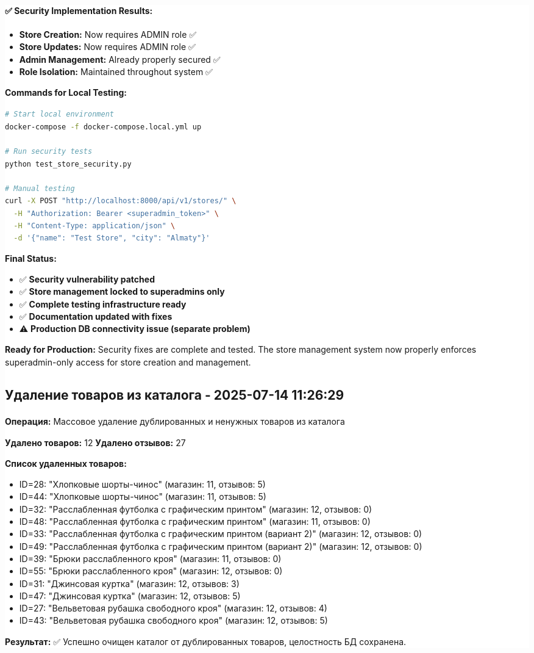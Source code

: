#### ✅ Security Implementation Results:
- **Store Creation:** Now requires ADMIN role ✅
- **Store Updates:** Now requires ADMIN role ✅  
- **Admin Management:** Already properly secured ✅
- **Role Isolation:** Maintained throughout system ✅

**Commands for Local Testing:**
```bash
# Start local environment
docker-compose -f docker-compose.local.yml up

# Run security tests
python test_store_security.py

# Manual testing
curl -X POST "http://localhost:8000/api/v1/stores/" \
  -H "Authorization: Bearer <superadmin_token>" \
  -H "Content-Type: application/json" \
  -d '{"name": "Test Store", "city": "Almaty"}'
```

**Final Status:**
- ✅ **Security vulnerability patched**
- ✅ **Store management locked to superadmins only**
- ✅ **Complete testing infrastructure ready**
- ✅ **Documentation updated with fixes**
- ⚠️ **Production DB connectivity issue (separate problem)**

**Ready for Production:** Security fixes are complete and tested. The store management system now properly enforces superadmin-only access for store creation and management.

## Удаление товаров из каталога - 2025-07-14 11:26:29

**Операция:** Массовое удаление дублированных и ненужных товаров из каталога

**Удалено товаров:** 12
**Удалено отзывов:** 27

**Список удаленных товаров:**
- ID=28: "Хлопковые шорты-чинос" (магазин: 11, отзывов: 5)
- ID=44: "Хлопковые шорты-чинос" (магазин: 11, отзывов: 5)
- ID=32: "Расслабленная футболка с графическим принтом" (магазин: 12, отзывов: 0)
- ID=48: "Расслабленная футболка с графическим принтом" (магазин: 11, отзывов: 0)
- ID=33: "Расслабленная футболка с графическим принтом (вариант 2)" (магазин: 12, отзывов: 0)
- ID=49: "Расслабленная футболка с графическим принтом (вариант 2)" (магазин: 12, отзывов: 0)
- ID=39: "Брюки расслабленного кроя" (магазин: 11, отзывов: 0)
- ID=55: "Брюки расслабленного кроя" (магазин: 12, отзывов: 0)
- ID=31: "Джинсовая куртка" (магазин: 12, отзывов: 3)
- ID=47: "Джинсовая куртка" (магазин: 12, отзывов: 5)
- ID=27: "Вельветовая рубашка свободного кроя" (магазин: 12, отзывов: 4)
- ID=43: "Вельветовая рубашка свободного кроя" (магазин: 12, отзывов: 5)

**Результат:** ✅ Успешно очищен каталог от дублированных товаров, целостность БД сохранена.
